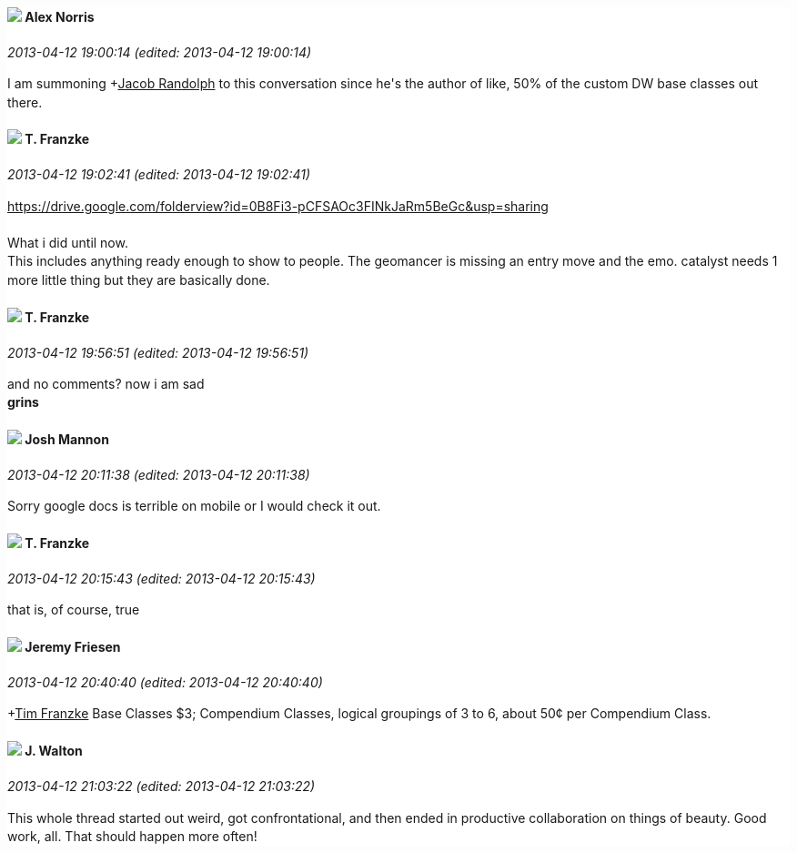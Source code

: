 
<div id='comment z12jg1ihrzvjjnprv04chrfb3r3xupugn5o'>
  <h4><img src='{{site.baseurl}}//images/avatars/112750659160242168572_photo.jpg'> Alex Norris</h4>
      <p><cite>2013-04-12 19:00:14 (edited: 2013-04-12 19:00:14)</cite></p>
        <p>I am summoning <span class="proflinkWrapper"><span class="proflinkPrefix">+</span><a class="proflink" href="https://plus.google.com/105004837996196022135" oid="105004837996196022135">Jacob Randolph</a></span> to this conversation since he&#39;s the author of like, 50% of the custom DW base classes out there.</p>
</div>
        

<div id='comment z12jg1ihrzvjjnprv04chrfb3r3xupugn5o'>
  <h4><img src='{{site.baseurl}}//images/avatars/110330901807759406775_photo.jpg'> T. Franzke</h4>
      <p><cite>2013-04-12 19:02:41 (edited: 2013-04-12 19:02:41)</cite></p>
        <p><a href="https://drive.google.com/folderview?id=0B8Fi3-pCFSAOc3FINkJaRm5BeGc&amp;usp=sharing" class="ot-anchor">https://drive.google.com/folderview?id=0B8Fi3-pCFSAOc3FINkJaRm5BeGc&amp;usp=sharing</a> <br /><br />What i did until now. <br />This includes anything ready enough to show to people. The geomancer is missing an entry move and the emo. catalyst needs 1 more little thing but they are basically done. </p>
</div>
        

<div id='comment z12jg1ihrzvjjnprv04chrfb3r3xupugn5o'>
  <h4><img src='{{site.baseurl}}//images/avatars/110330901807759406775_photo.jpg'> T. Franzke</h4>
      <p><cite>2013-04-12 19:56:51 (edited: 2013-04-12 19:56:51)</cite></p>
        <p>and no comments? now i am sad<br /><b>grins</b></p>
</div>
        

<div id='comment z12jg1ihrzvjjnprv04chrfb3r3xupugn5o'>
  <h4><img src='{{site.baseurl}}//images/avatars/114328860087669678984_photo.jpg'> Josh Mannon</h4>
      <p><cite>2013-04-12 20:11:38 (edited: 2013-04-12 20:11:38)</cite></p>
        <p>Sorry google docs is terrible on mobile or I would check it out.</p>
</div>
        

<div id='comment z12jg1ihrzvjjnprv04chrfb3r3xupugn5o'>
  <h4><img src='{{site.baseurl}}//images/avatars/110330901807759406775_photo.jpg'> T. Franzke</h4>
      <p><cite>2013-04-12 20:15:43 (edited: 2013-04-12 20:15:43)</cite></p>
        <p>that is, of course, true</p>
</div>
        

<div id='comment z12jg1ihrzvjjnprv04chrfb3r3xupugn5o'>
  <h4><img src='{{site.baseurl}}//images/avatars/112258979021033246325_photo.jpg'> Jeremy Friesen</h4>
      <p><cite>2013-04-12 20:40:40 (edited: 2013-04-12 20:40:40)</cite></p>
        <p><span class="proflinkWrapper"><span class="proflinkPrefix">+</span><a class="proflink" href="https://plus.google.com/110330901807759406775" oid="110330901807759406775">Tim Franzke</a></span> Base Classes $3; Compendium Classes, logical groupings of 3 to 6, about 50¢ per Compendium Class.</p>
</div>
        

<div id='comment z12jg1ihrzvjjnprv04chrfb3r3xupugn5o'>
  <h4><img src='{{site.baseurl}}//images/avatars/111694100408744715863_photo.jpg'> J. Walton</h4>
      <p><cite>2013-04-12 21:03:22 (edited: 2013-04-12 21:03:22)</cite></p>
        <p>This whole thread started out weird, got confrontational, and then ended in productive collaboration on things of beauty. Good work, all. That should happen more often!</p>
</div>
        